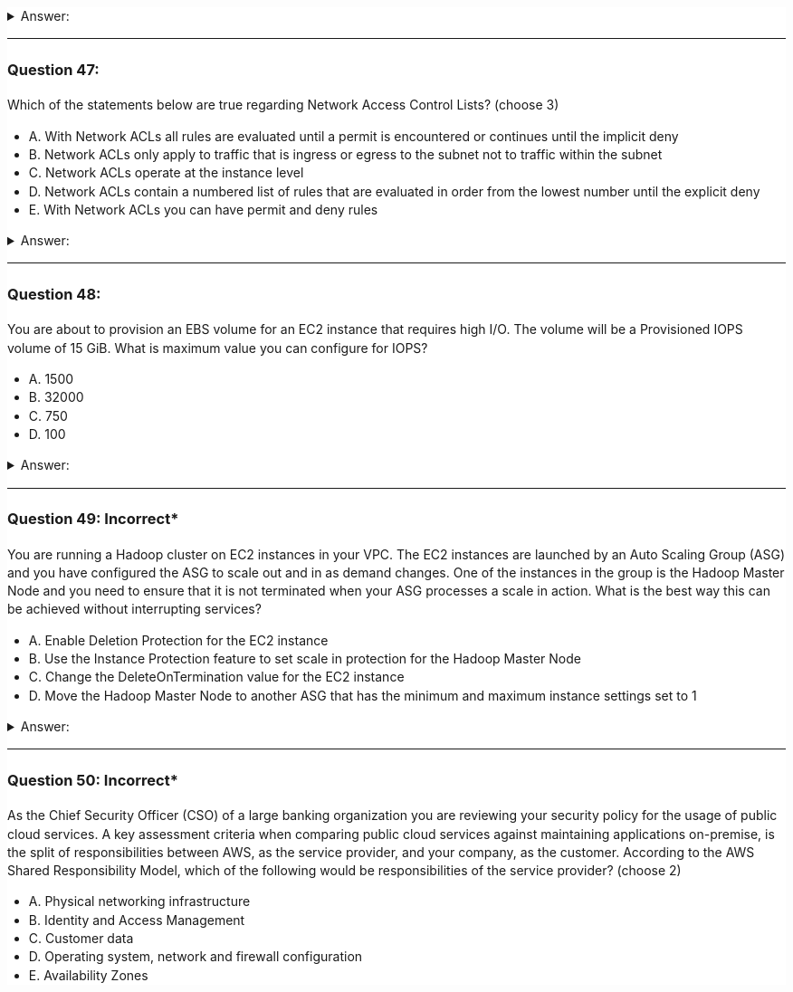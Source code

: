 <details><summary>Answer:</summary></details><hr>

### Question 47: 

Which of the statements below are true regarding Network Access Control Lists? (choose 3)

- A. With Network ACLs all rules are evaluated until a permit is encountered or continues until the implicit deny
- B. Network ACLs only apply to traffic that is ingress or egress to the subnet not to traffic within the subnet 
- C. Network ACLs operate at the instance level
- D. Network ACLs contain a numbered list of rules that are evaluated in order from the lowest number until the explicit deny 
- E. With Network ACLs you can have permit and deny rules 

<details><summary>Answer:</summary></details><hr>

### Question 48: 

You are about to provision an EBS volume for an EC2 instance that requires high I/O. The volume will be a Provisioned IOPS volume of 15 GiB. What is maximum value you can configure for IOPS?

- A. 1500
- B. 32000
- C. 750 
- D. 100

<details><summary>Answer:</summary></details><hr>

### Question 49: Incorrect*

You are running a Hadoop cluster on EC2 instances in your VPC. The EC2 instances are launched by an Auto Scaling Group (ASG) and you have configured the ASG to scale out and in as demand changes. One of the instances in the group is the Hadoop Master Node and you need to ensure that it is not terminated when your ASG processes a scale in action. What is the best way this can be achieved without interrupting services?

- A. Enable Deletion Protection for the EC2 instance
- B. Use the Instance Protection feature to set scale in protection for the Hadoop Master Node 
- C. Change the DeleteOnTermination value for the EC2 instance
- D. Move the Hadoop Master Node to another ASG that has the minimum and maximum instance settings set to 1 

<details><summary>Answer:</summary></details><hr>

### Question 50: Incorrect*

As the Chief Security Officer (CSO) of a large banking organization you are reviewing your security policy for the usage of public cloud services. A key assessment criteria when comparing public cloud services against maintaining applications on-premise, is the split of responsibilities between AWS, as the service provider, and your company, as the customer. According to the AWS Shared Responsibility Model, which of the following would be responsibilities of the service provider? (choose 2)

- A. Physical networking infrastructure 
- B. Identity and Access Management
- C. Customer data
- D. Operating system, network and firewall configuration 
- E. Availability Zones 
